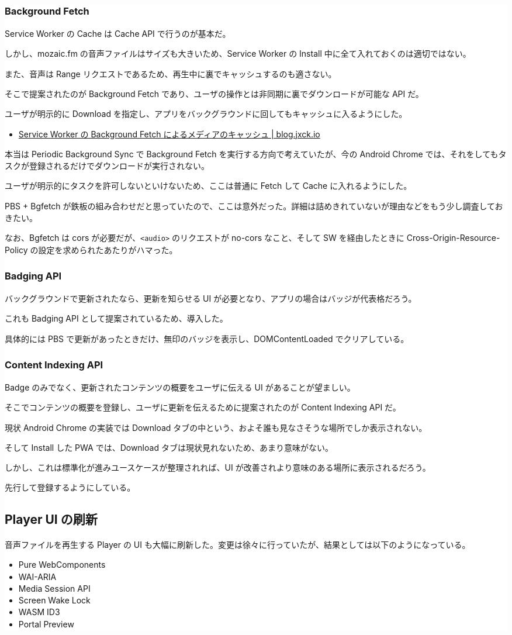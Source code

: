 
### Background Fetch

Service Worker の Cache は Cache API で行うのが基本だ。

しかし、mozaic.fm の音声ファイルはサイズも大きいため、Service Worker の Install 中に全て入れておくのは適切ではない。

また、音声は Range リクエストであるため、再生中に裏でキャッシュするのも適さない。

そこで提案されたのが Background Fetch であり、ユーザの操作とは非同期に裏でダウンロードが可能な API だ。

ユーザが明示的に Download を指定し、アプリをバックグラウンドに回してもキャッシュに入るようにした。

- [Service Worker の Background Fetch によるメディアのキャッシュ | blog.jxck.io](https://blog.jxck.io/entries/2020-01-24/background-fetch.html)

本当は Periodic Background Sync で Background Fetch を実行する方向で考えていたが、今の Android Chrome では、それをしてもタスクが登録されるだけでダウンロードが実行されない。

ユーザが明示的にタスクを許可しないといけないため、ここは普通に Fetch して Cache に入れるようにした。

PBS + Bgfetch が鉄板の組み合わせだと思っていたので、ここは意外だった。詳細は詰めきれていないが理由などをもう少し調査しておきたい。

なお、Bgfetch は cors が必要だが、`<audio>` のリクエストが no-cors なこと、そして SW を経由したときに Cross-Origin-Resource-Policy の設定を求められたあたりがハマった。


### Badging API

バックグラウンドで更新されたなら、更新を知らせる UI が必要となり、アプリの場合はバッジが代表格だろう。

これも Badging API として提案されているため、導入した。

具体的には PBS で更新があったときだけ、無印のバッジを表示し、DOMContentLoaded でクリアしている。


### Content Indexing API

Badge のみでなく、更新されたコンテンツの概要をユーザに伝える UI があることが望ましい。

そこでコンテンツの概要を登録し、ユーザに更新を伝えるために提案されたのが Content Indexing API だ。

現状 Android Chrome の実装では Download タブの中という、およそ誰も見なさそうな場所でしか表示されない。

そして Install した PWA では、Download タブは現状見れないため、あまり意味がない。

しかし、これは標準化が進みユースケースが整理されれば、UI が改善されより意味のある場所に表示されるだろう。

先行して登録するようにしている。


## Player UI の刷新

音声ファイルを再生する Player の UI も大幅に刷新した。変更は徐々に行っていたが、結果としては以下のようになっている。

- Pure WebComponents
- WAI-ARIA
- Media Session API
- Screen Wake Lock
- WASM ID3
- Portal Preview
